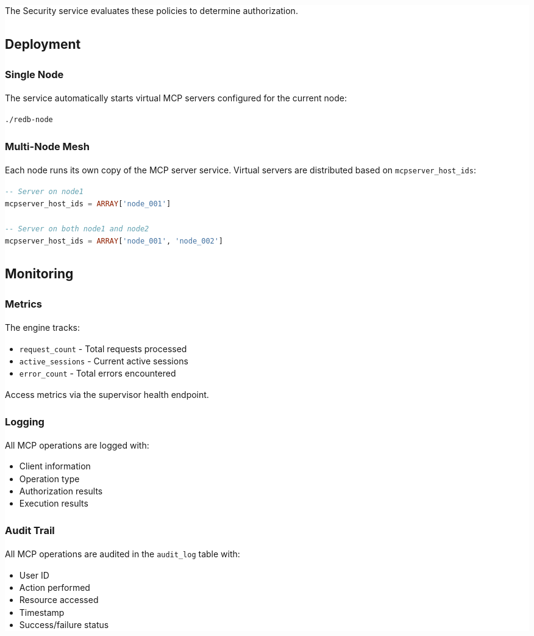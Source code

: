 The Security service evaluates these policies to determine authorization.

## Deployment

### Single Node

The service automatically starts virtual MCP servers configured for the current node:

```bash
./redb-node
```

### Multi-Node Mesh

Each node runs its own copy of the MCP server service. Virtual servers are distributed based on `mcpserver_host_ids`:

```sql
-- Server on node1
mcpserver_host_ids = ARRAY['node_001']

-- Server on both node1 and node2
mcpserver_host_ids = ARRAY['node_001', 'node_002']
```

## Monitoring

### Metrics

The engine tracks:
- `request_count` - Total requests processed
- `active_sessions` - Current active sessions
- `error_count` - Total errors encountered

Access metrics via the supervisor health endpoint.

### Logging

All MCP operations are logged with:
- Client information
- Operation type
- Authorization results
- Execution results

### Audit Trail

All MCP operations are audited in the `audit_log` table with:
- User ID
- Action performed
- Resource accessed
- Timestamp
- Success/failure status
